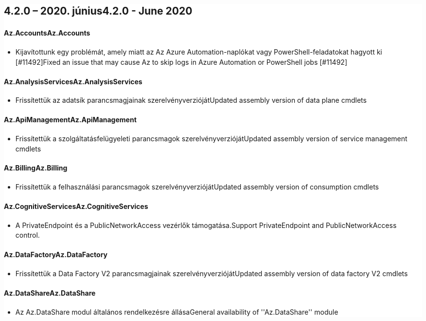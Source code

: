 ## <a name="420---june-2020"></a><span data-ttu-id="f5a7e-376">4.2.0 – 2020. június</span><span class="sxs-lookup"><span data-stu-id="f5a7e-376">4.2.0 - June 2020</span></span>
#### <a name="azaccounts"></a><span data-ttu-id="f5a7e-377">Az.Accounts</span><span class="sxs-lookup"><span data-stu-id="f5a7e-377">Az.Accounts</span></span>
* <span data-ttu-id="f5a7e-378">Kijavítottunk egy problémát, amely miatt az Az Azure Automation-naplókat vagy PowerShell-feladatokat hagyott ki [#11492]</span><span class="sxs-lookup"><span data-stu-id="f5a7e-378">Fixed an issue that may cause Az to skip logs in Azure Automation or PowerShell jobs [#11492]</span></span>

#### <a name="azanalysisservices"></a><span data-ttu-id="f5a7e-379">Az.AnalysisServices</span><span class="sxs-lookup"><span data-stu-id="f5a7e-379">Az.AnalysisServices</span></span>
* <span data-ttu-id="f5a7e-380">Frissítettük az adatsík parancsmagjainak szerelvényverzióját</span><span class="sxs-lookup"><span data-stu-id="f5a7e-380">Updated assembly version of data plane cmdlets</span></span>

#### <a name="azapimanagement"></a><span data-ttu-id="f5a7e-381">Az.ApiManagement</span><span class="sxs-lookup"><span data-stu-id="f5a7e-381">Az.ApiManagement</span></span>
* <span data-ttu-id="f5a7e-382">Frissítettük a szolgáltatásfelügyeleti parancsmagok szerelvényverzióját</span><span class="sxs-lookup"><span data-stu-id="f5a7e-382">Updated assembly version of service management cmdlets</span></span>

#### <a name="azbilling"></a><span data-ttu-id="f5a7e-383">Az.Billing</span><span class="sxs-lookup"><span data-stu-id="f5a7e-383">Az.Billing</span></span>
* <span data-ttu-id="f5a7e-384">Frissítettük a felhasználási parancsmagok szerelvényverzióját</span><span class="sxs-lookup"><span data-stu-id="f5a7e-384">Updated assembly version of consumption cmdlets</span></span>

#### <a name="azcognitiveservices"></a><span data-ttu-id="f5a7e-385">Az.CognitiveServices</span><span class="sxs-lookup"><span data-stu-id="f5a7e-385">Az.CognitiveServices</span></span>
* <span data-ttu-id="f5a7e-386">A PrivateEndpoint és a PublicNetworkAccess vezérlők támogatása.</span><span class="sxs-lookup"><span data-stu-id="f5a7e-386">Support PrivateEndpoint and PublicNetworkAccess control.</span></span> 

#### <a name="azdatafactory"></a><span data-ttu-id="f5a7e-387">Az.DataFactory</span><span class="sxs-lookup"><span data-stu-id="f5a7e-387">Az.DataFactory</span></span>
* <span data-ttu-id="f5a7e-388">Frissítettük a Data Factory V2 parancsmagjainak szerelvényverzióját</span><span class="sxs-lookup"><span data-stu-id="f5a7e-388">Updated assembly version of data factory V2 cmdlets</span></span>

#### <a name="azdatashare"></a><span data-ttu-id="f5a7e-389">Az.DataShare</span><span class="sxs-lookup"><span data-stu-id="f5a7e-389">Az.DataShare</span></span>
* <span data-ttu-id="f5a7e-390">Az Az.DataShare modul általános rendelkezésre állása</span><span class="sxs-lookup"><span data-stu-id="f5a7e-390">General availability of ''Az.DataShare'' module</span></span>
